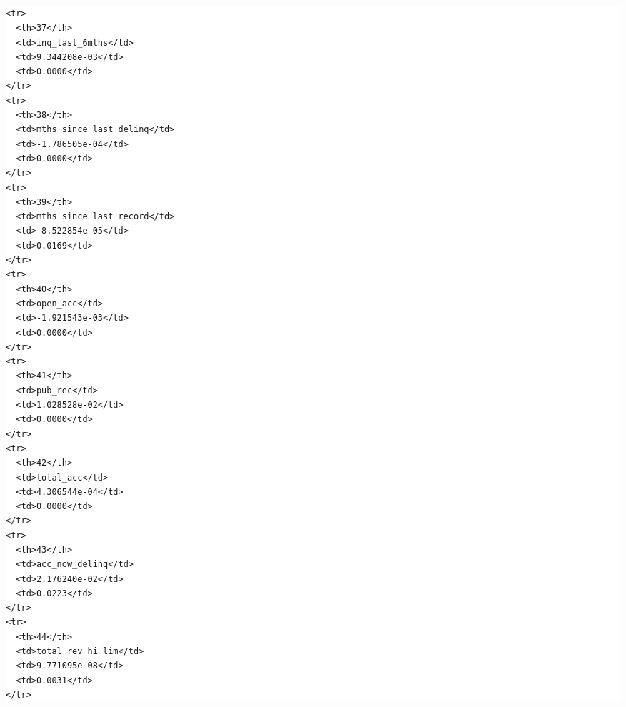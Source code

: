     <tr>
      <th>37</th>
      <td>inq_last_6mths</td>
      <td>9.344208e-03</td>
      <td>0.0000</td>
    </tr>
    <tr>
      <th>38</th>
      <td>mths_since_last_delinq</td>
      <td>-1.786505e-04</td>
      <td>0.0000</td>
    </tr>
    <tr>
      <th>39</th>
      <td>mths_since_last_record</td>
      <td>-8.522854e-05</td>
      <td>0.0169</td>
    </tr>
    <tr>
      <th>40</th>
      <td>open_acc</td>
      <td>-1.921543e-03</td>
      <td>0.0000</td>
    </tr>
    <tr>
      <th>41</th>
      <td>pub_rec</td>
      <td>1.028528e-02</td>
      <td>0.0000</td>
    </tr>
    <tr>
      <th>42</th>
      <td>total_acc</td>
      <td>4.306544e-04</td>
      <td>0.0000</td>
    </tr>
    <tr>
      <th>43</th>
      <td>acc_now_delinq</td>
      <td>2.176240e-02</td>
      <td>0.0223</td>
    </tr>
    <tr>
      <th>44</th>
      <td>total_rev_hi_lim</td>
      <td>9.771095e-08</td>
      <td>0.0031</td>
    </tr>
  </tbody>
</table>
</div>

